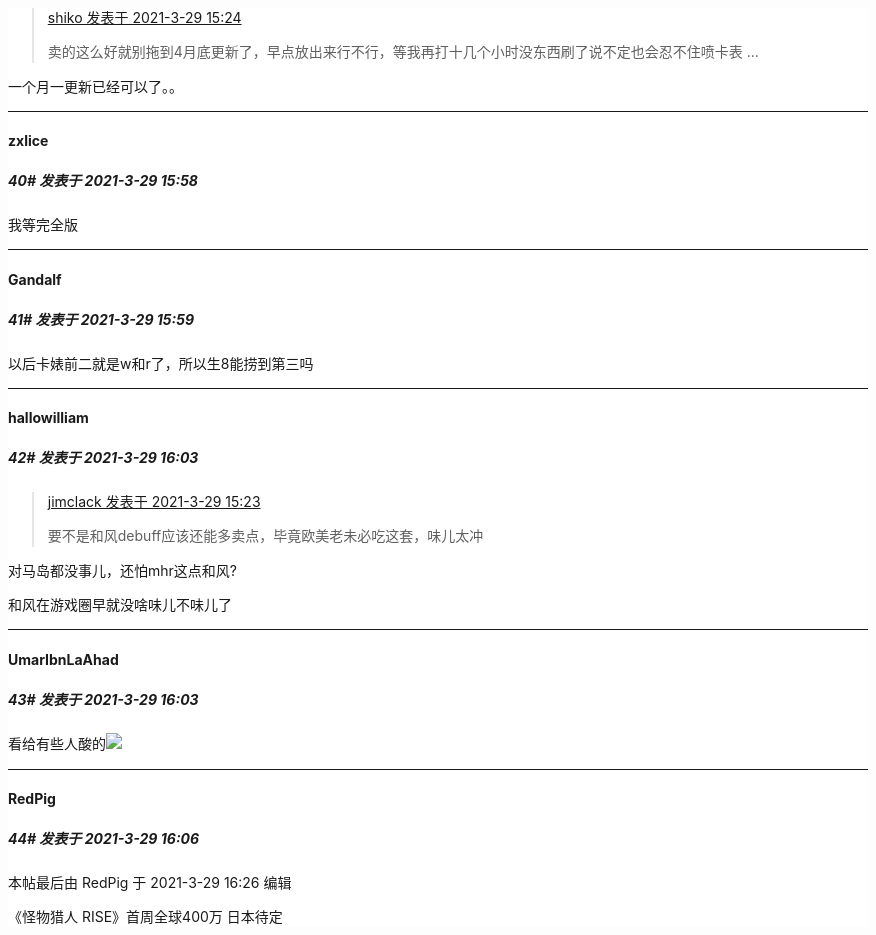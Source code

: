 
<blockquote><a href="httphttps://bbs.saraba1st.com/2b/forum.php?mod=redirect&amp;goto=findpost&amp;pid=50768340&amp;ptid=1995619" target="_blank">shiko 发表于 2021-3-29 15:24</a>

卖的这么好就别拖到4月底更新了，早点放出来行不行，等我再打十几个小时没东西刷了说不定也会忍不住喷卡表 ...</blockquote>
一个月一更新已经可以了。。


*****

####  zxlice  
##### 40#       发表于 2021-3-29 15:58


我等完全版


*****

####  Gandalf  
##### 41#       发表于 2021-3-29 15:59


以后卡婊前二就是w和r了，所以生8能捞到第三吗


*****

####  hallowilliam  
##### 42#       发表于 2021-3-29 16:03


<blockquote><a href="httphttps://bbs.saraba1st.com/2b/forum.php?mod=redirect&amp;goto=findpost&amp;pid=50768329&amp;ptid=1995619" target="_blank">jimclack 发表于 2021-3-29 15:23</a>

要不是和风debuff应该还能多卖点，毕竟欧美老未必吃这套，味儿太冲</blockquote>
对马岛都没事儿，还怕mhr这点和风?


和风在游戏圈早就没啥味儿不味儿了


*****

####  UmarIbnLaAhad  
##### 43#       发表于 2021-3-29 16:03


看给有些人酸的<img src="https://static.saraba1st.com/image/smiley/face2017/067.png" referrerpolicy="no-referrer">


*****

####  RedPig  
##### 44#       发表于 2021-3-29 16:06


 本帖最后由 RedPig 于 2021-3-29 16:26 编辑 

《怪物猎人 RISE》首周全球400万 日本待定
